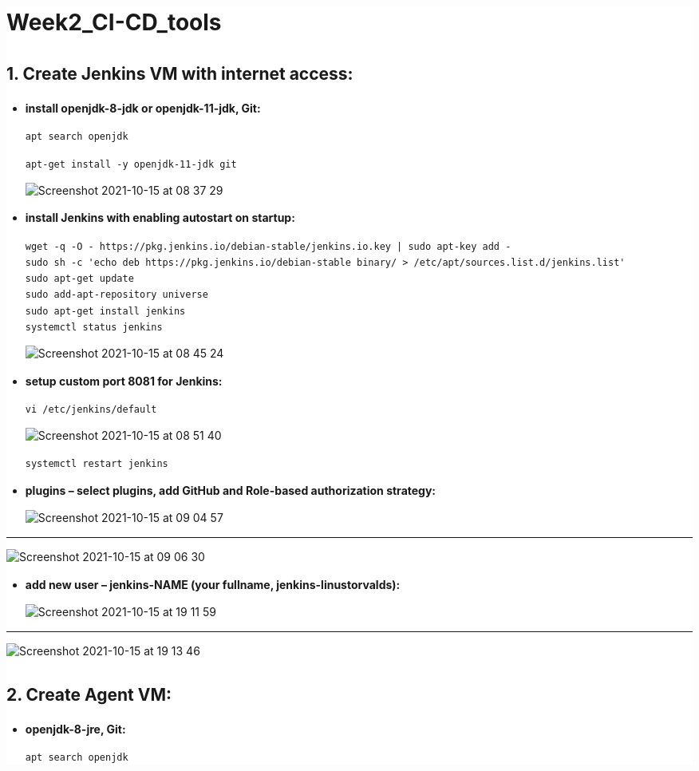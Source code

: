 # Week2_CI-CD_tools

## 1. Create Jenkins VM with internet access:

* **install openjdk-8-jdk or openjdk-11-jdk, Git:**

    `apt search openjdk`
    
    `apt-get install -y openjdk-11-jdk git`
    
    <img width="772" alt="Screenshot 2021-10-15 at 08 37 29" src="https://user-images.githubusercontent.com/26361903/137437725-f3644203-75ba-4262-a7c2-46fff7fcea05.png">

* **install Jenkins with enabling autostart on startup:**

    ```
    wget -q -O - https://pkg.jenkins.io/debian-stable/jenkins.io.key | sudo apt-key add -
    sudo sh -c 'echo deb https://pkg.jenkins.io/debian-stable binary/ > /etc/apt/sources.list.d/jenkins.list'
    sudo apt-get update
    sudo add-apt-repository universe
    sudo apt-get install jenkins
    systemctl status jenkins
    ```
    <img width="986" alt="Screenshot 2021-10-15 at 08 45 24" src="https://user-images.githubusercontent.com/26361903/137438493-3be01686-e0cc-48d5-a383-1419845771be.png">

* **setup custom port 8081 for Jenkins:**

    `vi /etc/jenkins/default`
    
    <img width="530" alt="Screenshot 2021-10-15 at 08 51 40" src="https://user-images.githubusercontent.com/26361903/137439010-916292b3-5fa4-4352-8ae5-34638589868d.png">

    `systemctl restart jenkins`
    
* **plugins – select plugins, add GitHub and Role-based authorization strategy:**

    <img width="1425" alt="Screenshot 2021-10-15 at 09 04 57" src="https://user-images.githubusercontent.com/26361903/137440157-75ba1472-63f6-4cad-8f92-03da73d6351a.png">
_______________________________________

   <img width="1436" alt="Screenshot 2021-10-15 at 09 06 30" src="https://user-images.githubusercontent.com/26361903/137440258-857ccf46-a3ac-4dea-9033-9a197cf7600a.png">

* **add new user – jenkins-NAME (your fullname, jenkins-linustorvalds):**

    <img width="819" alt="Screenshot 2021-10-15 at 19 11 59" src="https://user-images.githubusercontent.com/26361903/137519752-8d8d3b4a-6848-4d67-bb8c-1739e4503953.png">
________________________________________

   <img width="1443" alt="Screenshot 2021-10-15 at 19 13 46" src="https://user-images.githubusercontent.com/26361903/137519780-0cdabd85-89e2-49ae-b2fc-d0f1a926840e.png">

## 2. Create Agent VM:

* **openjdk-8-jre, Git:**

    `apt search openjdk`
    